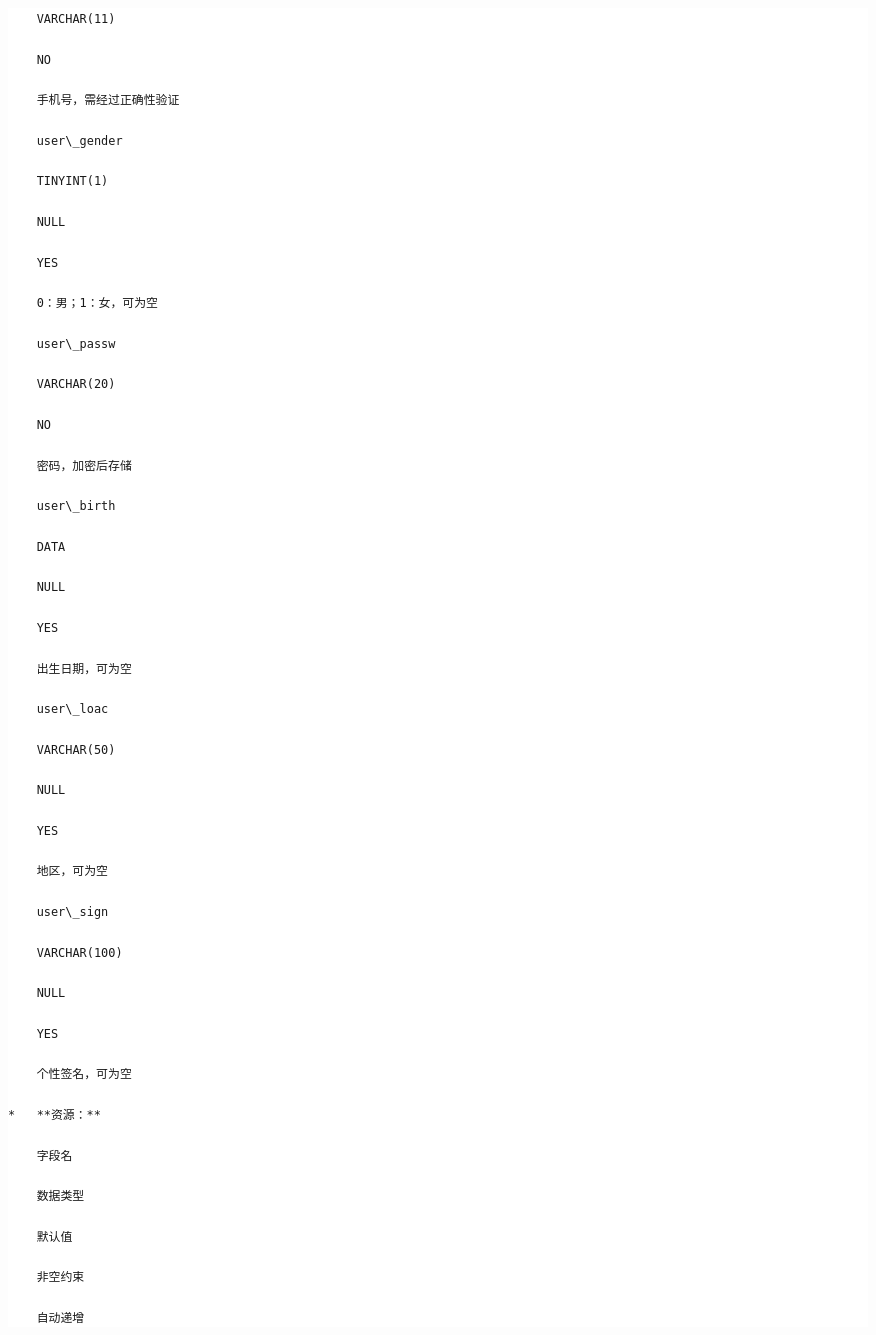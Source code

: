         VARCHAR(11)
        
        NO
        
        手机号，需经过正确性验证
        
        user\_gender
        
        TINYINT(1)
        
        NULL
        
        YES
        
        0：男；1：女，可为空
        
        user\_passw
        
        VARCHAR(20)
        
        NO
        
        密码，加密后存储
        
        user\_birth
        
        DATA
        
        NULL
        
        YES
        
        出生日期，可为空
        
        user\_loac
        
        VARCHAR(50)
        
        NULL
        
        YES
        
        地区，可为空
        
        user\_sign
        
        VARCHAR(100)
        
        NULL
        
        YES
        
        个性签名，可为空
        
    *   **资源：**
        
        字段名
        
        数据类型
        
        默认值
        
        非空约束
        
        自动递增
        